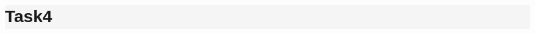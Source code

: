 # Task4
<!DOCTYPE html>
<html lang="en">
<head>
  <meta charset="UTF-8">
  <meta name="viewport" content="width=device-width, initial-scale=1">
  <title>Full Project Page</title>
  <style>
    body {
      font-family: Arial, sans-serif;
      margin: 0; padding: 0;
      background: #f5f5f5;
    }

    header, section {
      padding: 20px;
      max-width: 1000px;
      margin: auto;
    }

    nav {
      background: #333;
      padding: 10px;
      text-align: center;
    }

    nav a {
      color: white;
      margin: 0 15px;
      text-decoration: none;
    }

    h2 {
      color: #333;
      border-bottom: 2px solid #ccc;
    }

    .project, .product {
      background: white;
      margin: 10px 0;
      padding: 15px;
      border-radius: 5px;
      box-shadow: 0 0 10px #ccc;
    }

    /* To-do styles */
    #todo-section input, #todo-section button {
      padding: 10px;
      margin: 5px;
    }

    .todo-item {
      display: flex;
      justify-content: space-between;
      margin-top: 5px;
    }
